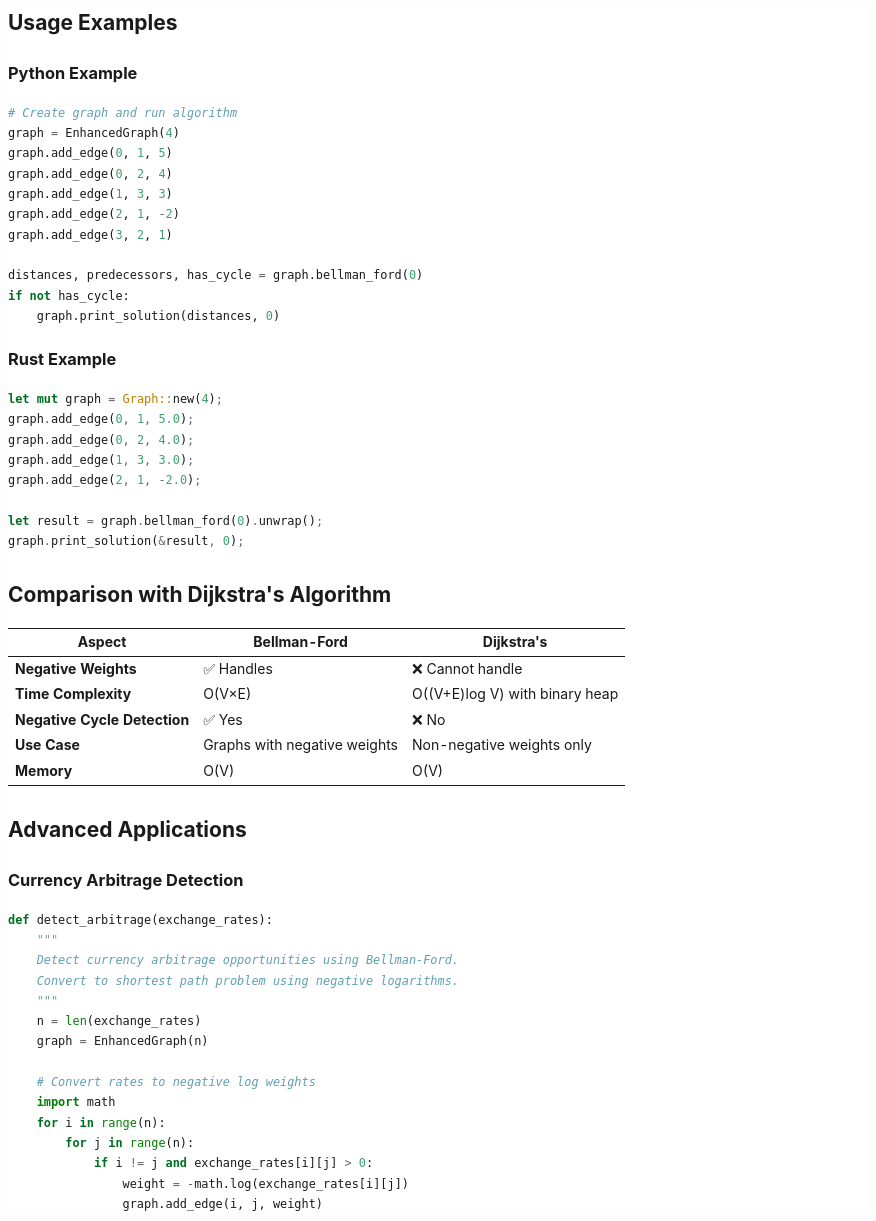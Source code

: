 ## Usage Examples

### Python Example
```python
# Create graph and run algorithm
graph = EnhancedGraph(4)
graph.add_edge(0, 1, 5)
graph.add_edge(0, 2, 4)
graph.add_edge(1, 3, 3)
graph.add_edge(2, 1, -2)
graph.add_edge(3, 2, 1)

distances, predecessors, has_cycle = graph.bellman_ford(0)
if not has_cycle:
    graph.print_solution(distances, 0)
```

### Rust Example
```rust
let mut graph = Graph::new(4);
graph.add_edge(0, 1, 5.0);
graph.add_edge(0, 2, 4.0);
graph.add_edge(1, 3, 3.0);
graph.add_edge(2, 1, -2.0);

let result = graph.bellman_ford(0).unwrap();
graph.print_solution(&result, 0);
```

## Comparison with Dijkstra's Algorithm

| Aspect | Bellman-Ford | Dijkstra's |
|--------|--------------|------------|
| **Negative Weights** | ✅ Handles | ❌ Cannot handle |
| **Time Complexity** | O(V×E) | O((V+E)log V) with binary heap |
| **Negative Cycle Detection** | ✅ Yes | ❌ No |
| **Use Case** | Graphs with negative weights | Non-negative weights only |
| **Memory** | O(V) | O(V) |

## Advanced Applications

### Currency Arbitrage Detection
```python
def detect_arbitrage(exchange_rates):
    """
    Detect currency arbitrage opportunities using Bellman-Ford.
    Convert to shortest path problem using negative logarithms.
    """
    n = len(exchange_rates)
    graph = EnhancedGraph(n)
    
    # Convert rates to negative log weights
    import math
    for i in range(n):
        for j in range(n):
            if i != j and exchange_rates[i][j] > 0:
                weight = -math.log(exchange_rates[i][j])
                graph.add_edge(i, j, weight)
```
